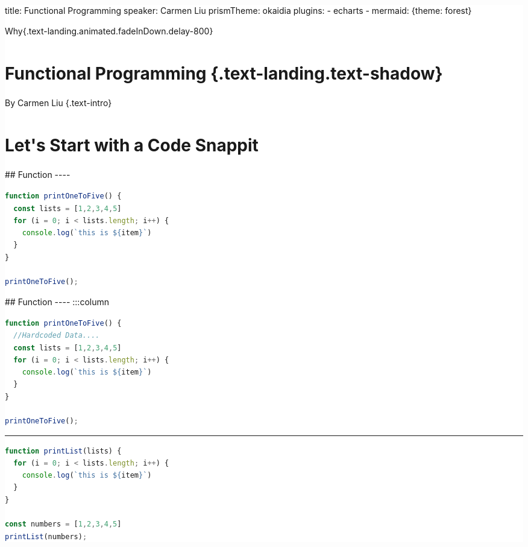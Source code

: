 title: Functional Programming
speaker: Carmen Liu
prismTheme: okaidia
plugins:
    - echarts
    - mermaid: {theme: forest}

<slide class="bg-black-blue aligncenter" image="https://source.unsplash.com/6njoEbtarec/ .dark">

Why{.text-landing.animated.fadeInDown.delay-800}
# Functional Programming {.text-landing.text-shadow}

By Carmen Liu {.text-intro}


<slide class="aligncenter">

# Let's Start with a Code Snappit


<slide >
## Function
----

```javascript
function printOneToFive() {
  const lists = [1,2,3,4,5]
  for (i = 0; i < lists.length; i++) {
    console.log(`this is ${item}`)
  }
}

printOneToFive();
```

<slide >
## Function
----
:::column

```javascript
function printOneToFive() {
  //Hardcoded Data....
  const lists = [1,2,3,4,5]
  for (i = 0; i < lists.length; i++) {
    console.log(`this is ${item}`)
  }
}

printOneToFive();
```
----
```javascript {.tobuild.fadeInRight}
function printList(lists) {
  for (i = 0; i < lists.length; i++) {
    console.log(`this is ${item}`)
  }
}

const numbers = [1,2,3,4,5]
printList(numbers);
```
